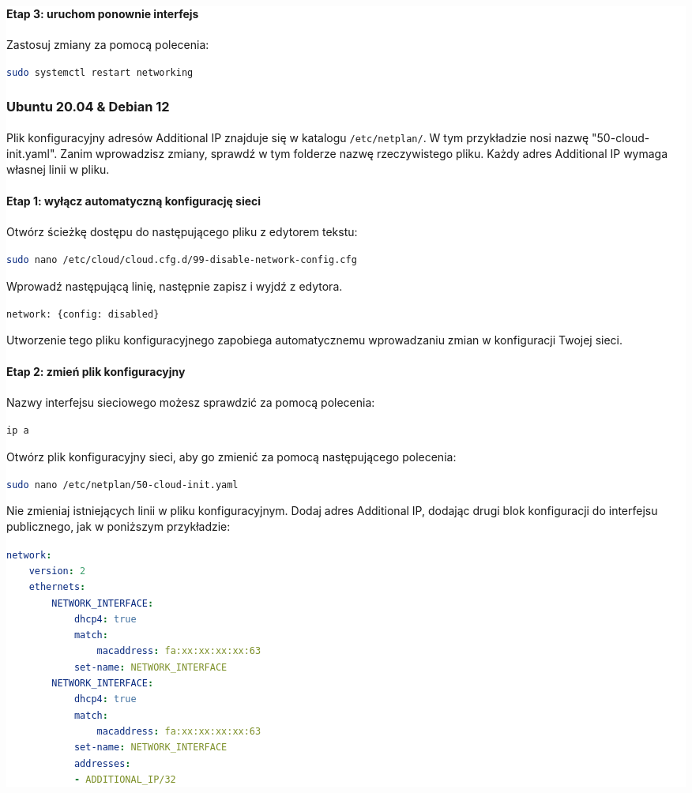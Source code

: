 #### Etap 3: uruchom ponownie interfejs

Zastosuj zmiany za pomocą polecenia:

```bash
sudo systemctl restart networking
```

### Ubuntu 20.04 & Debian 12

Plik konfiguracyjny adresów Additional IP znajduje się w katalogu `/etc/netplan/`. W tym przykładzie nosi nazwę "50-cloud-init.yaml". Zanim wprowadzisz zmiany, sprawdź w tym folderze nazwę rzeczywistego pliku. Każdy adres Additional IP wymaga własnej linii w pliku.

#### Etap 1: wyłącz automatyczną konfigurację sieci

Otwórz ścieżkę dostępu do następującego pliku z edytorem tekstu:

```bash
sudo nano /etc/cloud/cloud.cfg.d/99-disable-network-config.cfg
```

Wprowadź następującą linię, następnie zapisz i wyjdź z edytora.

```bash
network: {config: disabled}
```

Utworzenie tego pliku konfiguracyjnego zapobiega automatycznemu wprowadzaniu zmian w konfiguracji Twojej sieci.

#### Etap 2: zmień plik konfiguracyjny

Nazwy interfejsu sieciowego możesz sprawdzić za pomocą polecenia:

```bash
ip a
```

Otwórz plik konfiguracyjny sieci, aby go zmienić za pomocą następującego polecenia:

```bash
sudo nano /etc/netplan/50-cloud-init.yaml
```

Nie zmieniaj istniejących linii w pliku konfiguracyjnym. Dodaj adres Additional IP, dodając drugi blok konfiguracji do interfejsu publicznego, jak w poniższym przykładzie:

```yaml
network:
    version: 2
    ethernets:
        NETWORK_INTERFACE:
            dhcp4: true
            match:
                macaddress: fa:xx:xx:xx:xx:63
            set-name: NETWORK_INTERFACE            
        NETWORK_INTERFACE:
            dhcp4: true
            match:
                macaddress: fa:xx:xx:xx:xx:63
            set-name: NETWORK_INTERFACE
            addresses:
            - ADDITIONAL_IP/32
```
